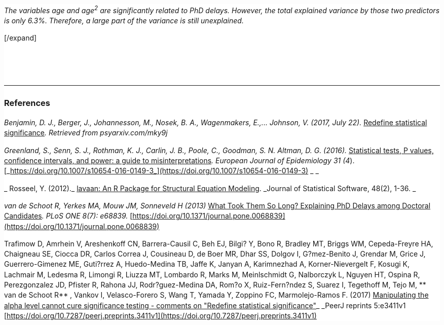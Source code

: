 _The variables $age$ and $age^2$ are significantly related to PhD delays. However, the total explained variance by those two predictors is only 6.3%. Therefore, a large part of the variance is still unexplained._

[/expand]
 <p>&nbsp;</p>
 <p>&nbsp;</p>


--- 
### **References**

_Benjamin, D. J., Berger, J., Johannesson, M., Nosek, B. A., Wagenmakers, E.,... Johnson, V. (2017, July 22)._ [Redefine statistical significance](https://psyarxiv.com/mky9j)_. Retrieved from psyarxiv.com/mky9j_

_Greenland, S., Senn, S. J., Rothman, K. J., Carlin, J. B., Poole, C., Goodman, S. N. Altman, D. G. (2016)._ [Statistical tests, P values, confidence intervals, and power: a guide to misinterpretations](https://link.springer.com/article/10.1007/s10654-016-0149-3)_._ _European Journal of Epidemiology 31 (4_). [_https://doi.org/10.1007/s10654-016-0149-3_](https://doi.org/10.1007/s10654-016-0149-3) _   _

_ Rosseel, Y. (2012)._ [lavaan: An R Package for Structural Equation Modeling](https://www.jstatsoft.org/article/view/v048i02). _Journal of Statistical Software, 48(2), 1-36. _

_van de Schoot R, Yerkes MA, Mouw JM, Sonneveld H (2013)_ [What Took Them So Long? Explaining PhD Delays among Doctoral Candidates](http://journals.plos.org/plosone/article?id=10.1371/journal.pone.0068839)_._ _PLoS ONE 8(7): e68839._ [https://doi.org/10.1371/journal.pone.0068839](https://doi.org/10.1371/journal.pone.0068839)

Trafimow D, Amrhein V, Areshenkoff CN, Barrera-Causil C, Beh EJ, Bilgi? Y, Bono R, Bradley MT, Briggs WM, Cepeda-Freyre HA, Chaigneau SE, Ciocca DR, Carlos Correa J, Cousineau D, de Boer MR, Dhar SS, Dolgov I, G?mez-Benito J, Grendar M, Grice J, Guerrero-Gimenez ME, Guti?rrez A, Huedo-Medina TB, Jaffe K, Janyan A, Karimnezhad A, Korner-Nievergelt F, Kosugi K, Lachmair M, Ledesma R, Limongi R, Liuzza MT, Lombardo R, Marks M, Meinlschmidt G, Nalborczyk L, Nguyen HT, Ospina R, Perezgonzalez JD, Pfister R, Rahona JJ, Rodr?guez-Medina DA, Rom?o X, Ruiz-Fern?ndez S, Suarez I, Tegethoff M, Tejo M, ** van de Schoot R** , Vankov I, Velasco-Forero S, Wang T, Yamada Y, Zoppino FC, Marmolejo-Ramos F. (2017)  [Manipulating the alpha level cannot cure significance testing - comments on &quot;Redefine statistical significance&quot;](https://www.rensvandeschoot.com/manipulating-alpha-level-cannot-cure-significance-testing/)_ _PeerJ reprints 5:e3411v1   [https://doi.org/10.7287/peerj.preprints.3411v1](https://doi.org/10.7287/peerj.preprints.3411v1)



